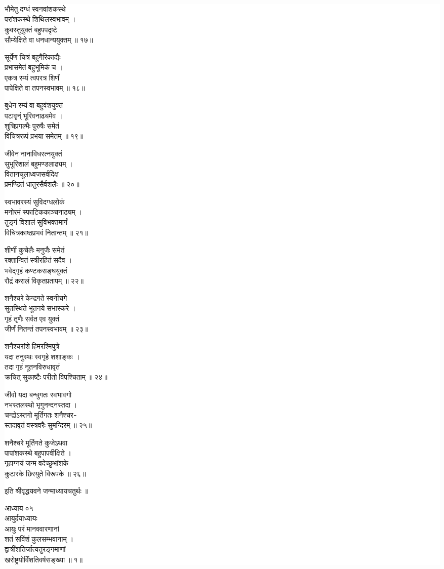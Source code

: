 भौमेतु दग्धं स्वनवांशकस्थे  
परांशकस्थे शिथिलस्वभावम् ।  
कुवस्तुयुक्तं बहुपपदृष्टे  
सौम्येक्षिते वा धनधान्ययुक्तम् ॥ १७॥  
  
सूर्येण चित्रं बहुगैरिकाद्यैः  
प्रभासमेतं बहुभूमिकं च ।  
एकत्र रम्यं त्वपरत्र शिर्णं  
पापेक्षिते वा तपनस्वभावम् ॥ १८॥  
  
बुधेन रम्यं वा बहुवंशयुक्तं  
पटावृन्ं भूरिवनाढ्यमेव ।  
शुचिप्रगल्भैः पुरुषैः समेतं  
विचित्ररूपं प्रभया समेतम् ॥ १९॥  
  
जीवेन नानाविधरत्नयुक्तं  
सुभूरिशालं बहुमण्डलाढ्यम् ।  
वितानचूलाध्वजसर्वदिक्ष  
प्रमण्डितं धातुरसैर्वशलैः ॥ २०॥  
  
स्वभावरस्यं सुविदग्धलोकं  
मनोरमं स्फाटिककाञ्चनाढ्यम् ।  
तुङ्गं विशालं सुविभक्तमार्गं  
विचित्रकाष्ठप्रभवं नितान्तम् ॥ २१॥  
  
शीर्णी कुचेलैः मनुजैः समेतं  
रक्तान्वितं स्त्रीरहितं सदैव ।  
भवेद्गृहं कण्टकसङ्घयुक्तं  
रौद्रं करालं विकृतप्रतापम् ॥ २२॥  
  
शनैश्चरे केन्द्रगते स्वनीचगे  
सुतस्थिते भूतनये सभास्करे ।  
गृहं तृणैः सर्वत एव युक्तं  
जीर्णं नितन्तं तपनस्वभावम् ॥ २३॥  
  
शनैश्चरांशे हिमरश्मिपुत्रे  
यदा तनुस्थः स्वगृहे शशाङ्कः ।  
तदा गृहं नूतनविरुधावृतं  
क्रचित् सुकाष्टैः परीतो विपश्चिताम् ॥ २४॥  
  
जीवो यदा बन्धुगतः स्वभावगो  
नभस्तलस्थो भृगुनन्दनस्तदा ।  
चन्द्रोऽस्तगो मूर्तिगतः शनैश्चर-  
स्तदावृतं वस्त्रवरैः सुमन्दिरम् ॥ २५॥  
  
शनैश्चरे मूर्तिगते कुजेऽथवा  
पापांशकस्थे बहुपापवीक्षिते ।  
गृहाग्नयं जन्म वदेच्छुभांशके  
कुटारके छिरयुते विरूपके ॥ २६॥  
  
इति श्रीवृद्धयवने जन्माध्यायचतुर्थः ॥  
  
  
  
आध्याय ०५  
आयुर्दयाध्यायः  
आयुः परं मानववारणानां  
शतं सविंशं कुलसम्भवानाम् ।  
द्वात्रींशतिर्जात्यतुरङ्गमाणां  
खरोष्ट्रयोर्विंशतिवर्षसङ्ख्या ॥ १॥  
  